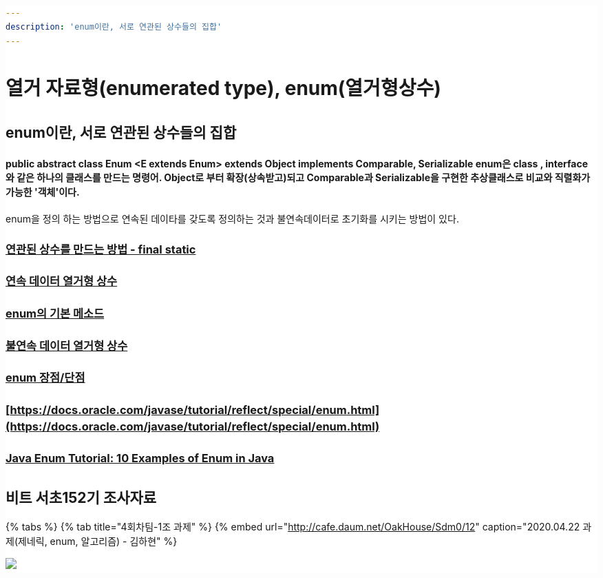 ```yaml
---
description: 'enum이란, 서로 연관된 상수들의 집합'
---
```


# 열거 자료형\(enumerated type\), enum\(열거형상수\)

## enum이란, 서로 연관된 상수들의 집합                                  

#### public  abstract  class  Enum &lt;E extends Enum&gt;  extends Object  implements Comparable, Serializable                                                           enum은 class , interface 와 같은  하나의 클래스를 만드는 명령어.           Object로 부터 확장\(상속받고\)되고 Comparable과 Serializable을 구현한 추상클래스로 비교와 직렬화가 가능한 '객체'이다.   

enum을 정의 하는 방법으로 연속된 데이타를 갖도록 정의하는 것과 불연속데이터로 초기화를 시키는 방법이 있다.

### [연관된 상수를 만드는 방법 - final static  ](final-static.md)

### [연속 데이터 열거형 상수](continuity-data.md)

### [enum의 기본 메소드 ](base-method.md)

### [불연속 데이터 열거형 상수 ](discontinuity-data.md)

### [enum 장점/단점](benefits-drawbacks.md)

### [https://docs.oracle.com/javase/tutorial/reflect/special/enum.html](https://docs.oracle.com/javase/tutorial/reflect/special/enum.html)

###  [Java Enum Tutorial: 10 Examples of Enum in Java](https://javarevisited.blogspot.com/2011/08/enum-in-java-example-tutorial.html#ixzz6KripyhUS) 

## 비트 서초152기 조사자료 

{% tabs %}
{% tab title="4회차팀-1조 과제" %}
{% embed url="http://cafe.daum.net/OakHouse/Sdm0/12" caption="2020.04.22 과제\(제네릭, enum, 알고리즘\) - 김하현" %}

![](http://cfile260.uf.daum.net/image/99A2E5475EA02B2A1BE024)

>
